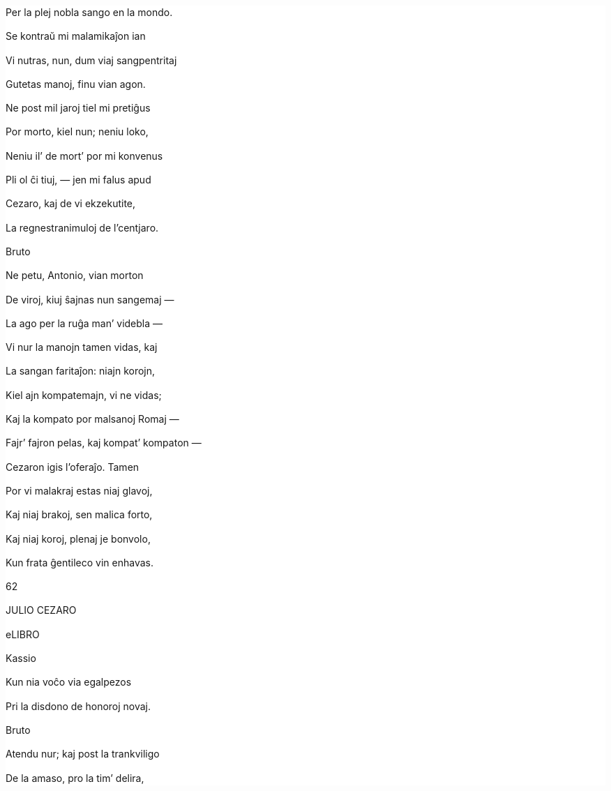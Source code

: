 Per la plej nobla sango en la mondo. 

Se kontraŭ mi malamikaĵon ian

Vi nutras, nun, dum viaj sangpentritaj

Gutetas manoj, finu vian agon. 

Ne post mil jaroj tiel mi pretiĝus

Por morto, kiel nun; neniu loko, 

Neniu il’ de mort’ por mi konvenus

Pli ol ĉi tiuj, — jen mi falus apud

Cezaro, kaj de vi ekzekutite, 

La regnestranimuloj de l’centjaro. 

Bruto

Ne petu, Antonio, vian morton

De viroj, kiuj ŝajnas nun sangemaj —

La ago per la ruĝa man’ videbla —

Vi nur la manojn tamen vidas, kaj

La sangan faritaĵon: niajn korojn, 

Kiel ajn kompatemajn, vi ne vidas; 

Kaj la kompato por malsanoj Romaj —

Fajr’ fajron pelas, kaj kompat’ kompaton —

Cezaron igis l’oferaĵo. Tamen

Por vi malakraj estas niaj glavoj, 

Kaj niaj brakoj, sen malica forto, 

Kaj niaj koroj, plenaj je bonvolo, 

Kun frata ĝentileco vin enhavas. 

62

JULIO CEZARO

eLIBRO

Kassio

Kun nia voĉo via egalpezos

Pri la disdono de honoroj novaj. 

Bruto

Atendu nur; kaj post la trankviligo

De la amaso, pro la tim’ delira, 

